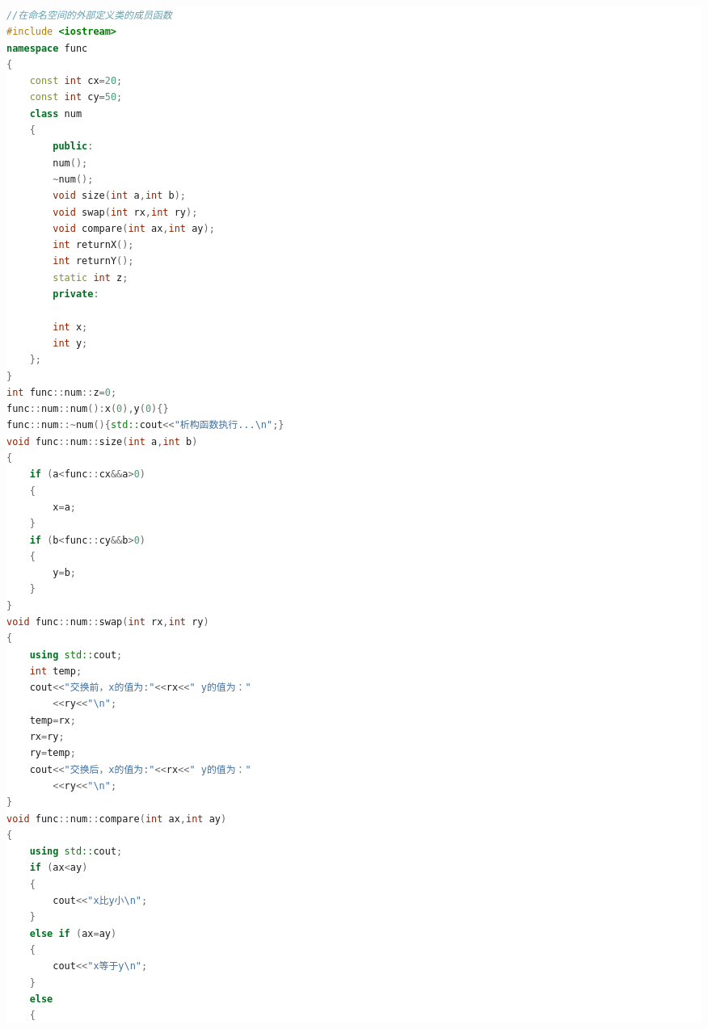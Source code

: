 
```c++
//在命名空间的外部定义类的成员函数
#include <iostream>
namespace func
{
    const int cx=20;
    const int cy=50;
    class num 
    {
        public:
        num();
        ~num();
        void size(int a,int b);
        void swap(int rx,int ry);
        void compare(int ax,int ay);
        int returnX();
        int returnY();
        static int z;
        private:

        int x;
        int y;
    };
}
int func::num::z=0;
func::num::num():x(0),y(0){}
func::num::~num(){std::cout<<"析构函数执行...\n";}
void func::num::size(int a,int b)
{
    if (a<func::cx&&a>0)
    {
        x=a;
    }
    if (b<func::cy&&b>0)
    {
        y=b;
    }
}
void func::num::swap(int rx,int ry)
{
    using std::cout;
    int temp;
    cout<<"交换前，x的值为:"<<rx<<" y的值为："
        <<ry<<"\n";
    temp=rx;
    rx=ry;
    ry=temp;
    cout<<"交换后，x的值为:"<<rx<<" y的值为："
        <<ry<<"\n";
}
void func::num::compare(int ax,int ay)
{
    using std::cout;
    if (ax<ay)
    {
        cout<<"x比y小\n";
    }
    else if (ax=ay)
    {
        cout<<"x等于y\n";
    }
    else
    {
```